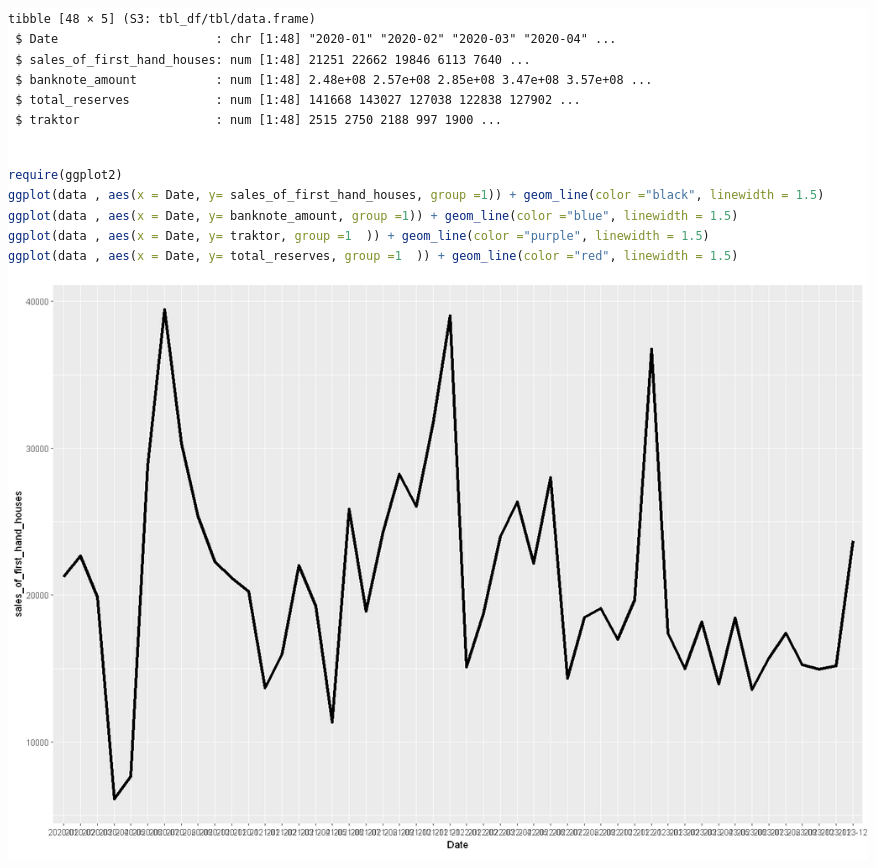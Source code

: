 </tbody>
</table>



    tibble [48 × 5] (S3: tbl_df/tbl/data.frame)
     $ Date                      : chr [1:48] "2020-01" "2020-02" "2020-03" "2020-04" ...
     $ sales_of_first_hand_houses: num [1:48] 21251 22662 19846 6113 7640 ...
     $ banknote_amount           : num [1:48] 2.48e+08 2.57e+08 2.85e+08 3.47e+08 3.57e+08 ...
     $ total_reserves            : num [1:48] 141668 143027 127038 122838 127902 ...
     $ traktor                   : num [1:48] 2515 2750 2188 997 1900 ...
    


```R

require(ggplot2)
ggplot(data , aes(x = Date, y= sales_of_first_hand_houses, group =1)) + geom_line(color ="black", linewidth = 1.5)
ggplot(data , aes(x = Date, y= banknote_amount, group =1)) + geom_line(color ="blue", linewidth = 1.5)
ggplot(data , aes(x = Date, y= traktor, group =1  )) + geom_line(color ="purple", linewidth = 1.5)
ggplot(data , aes(x = Date, y= total_reserves, group =1  )) + geom_line(color ="red", linewidth = 1.5)


```


    
![png](png/output_2_0.png)
    